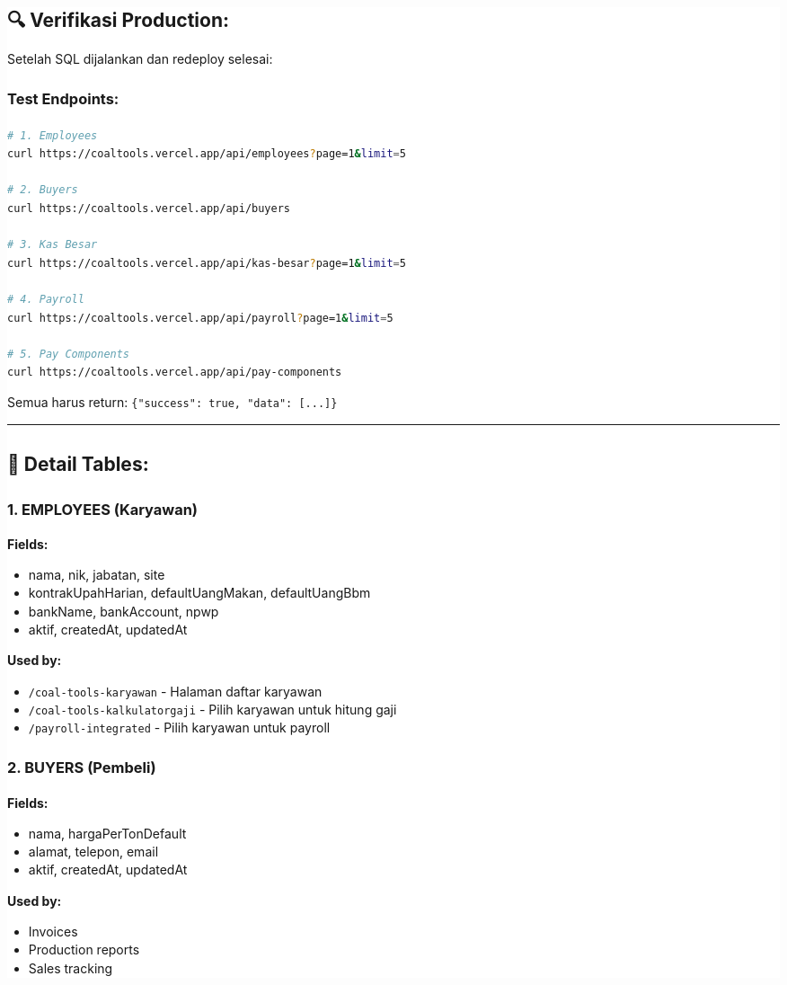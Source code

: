 
## 🔍 Verifikasi Production:

Setelah SQL dijalankan dan redeploy selesai:

### Test Endpoints:
```bash
# 1. Employees
curl https://coaltools.vercel.app/api/employees?page=1&limit=5

# 2. Buyers
curl https://coaltools.vercel.app/api/buyers

# 3. Kas Besar
curl https://coaltools.vercel.app/api/kas-besar?page=1&limit=5

# 4. Payroll
curl https://coaltools.vercel.app/api/payroll?page=1&limit=5

# 5. Pay Components
curl https://coaltools.vercel.app/api/pay-components
```

Semua harus return: `{"success": true, "data": [...]}`

---

## 📝 Detail Tables:

### 1. EMPLOYEES (Karyawan)
**Fields:**
- nama, nik, jabatan, site
- kontrakUpahHarian, defaultUangMakan, defaultUangBbm
- bankName, bankAccount, npwp
- aktif, createdAt, updatedAt

**Used by:**
- `/coal-tools-karyawan` - Halaman daftar karyawan
- `/coal-tools-kalkulatorgaji` - Pilih karyawan untuk hitung gaji
- `/payroll-integrated` - Pilih karyawan untuk payroll

### 2. BUYERS (Pembeli)
**Fields:**
- nama, hargaPerTonDefault
- alamat, telepon, email
- aktif, createdAt, updatedAt

**Used by:**
- Invoices
- Production reports
- Sales tracking
